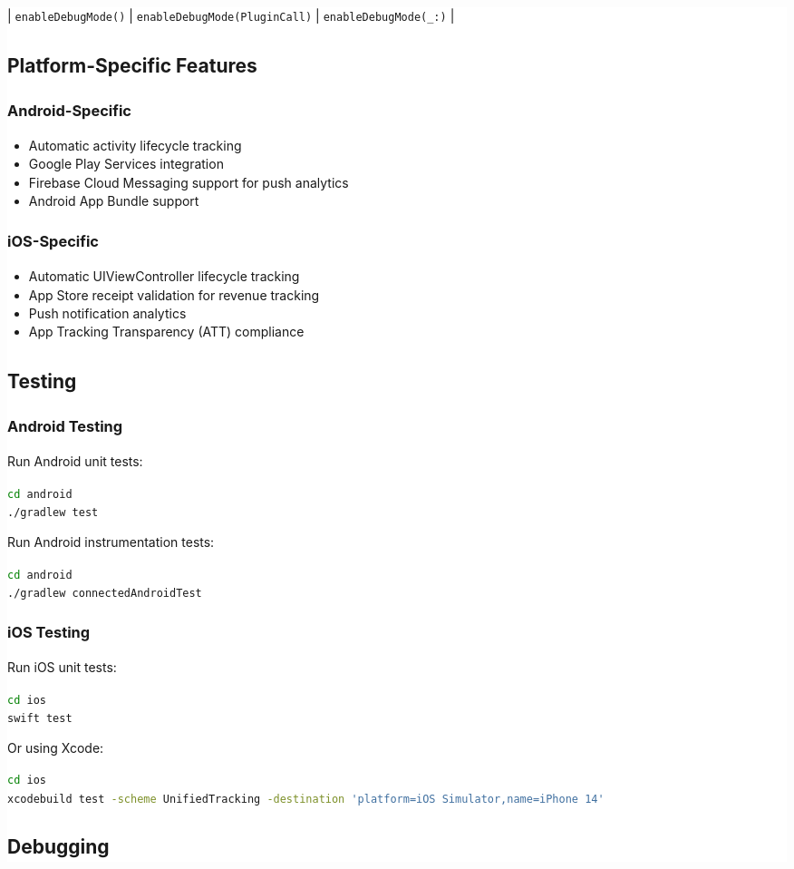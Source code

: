 | `enableDebugMode()`    | `enableDebugMode(PluginCall)`    | `enableDebugMode(_:)`    |

## Platform-Specific Features

### Android-Specific

- Automatic activity lifecycle tracking
- Google Play Services integration
- Firebase Cloud Messaging support for push analytics
- Android App Bundle support

### iOS-Specific

- Automatic UIViewController lifecycle tracking
- App Store receipt validation for revenue tracking
- Push notification analytics
- App Tracking Transparency (ATT) compliance

## Testing

### Android Testing

Run Android unit tests:

```bash
cd android
./gradlew test
```

Run Android instrumentation tests:

```bash
cd android
./gradlew connectedAndroidTest
```

### iOS Testing

Run iOS unit tests:

```bash
cd ios
swift test
```

Or using Xcode:

```bash
cd ios
xcodebuild test -scheme UnifiedTracking -destination 'platform=iOS Simulator,name=iPhone 14'
```

## Debugging
